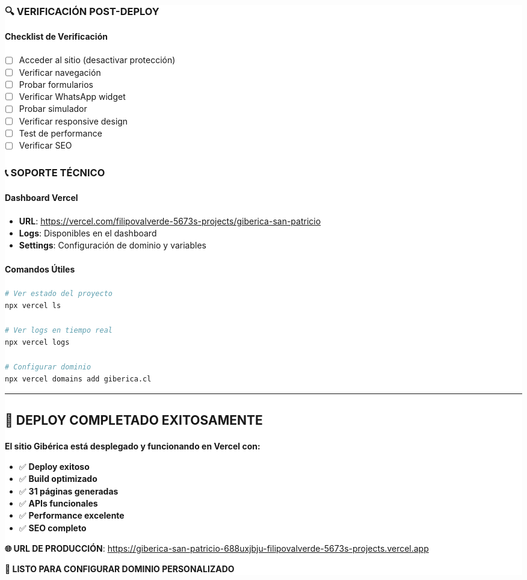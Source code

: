 ### **🔍 VERIFICACIÓN POST-DEPLOY**

#### **Checklist de Verificación**
- [ ] Acceder al sitio (desactivar protección)
- [ ] Verificar navegación
- [ ] Probar formularios
- [ ] Verificar WhatsApp widget
- [ ] Probar simulador
- [ ] Verificar responsive design
- [ ] Test de performance
- [ ] Verificar SEO

### **📞 SOPORTE TÉCNICO**

#### **Dashboard Vercel**
- **URL**: https://vercel.com/filipovalverde-5673s-projects/giberica-san-patricio
- **Logs**: Disponibles en el dashboard
- **Settings**: Configuración de dominio y variables

#### **Comandos Útiles**
```bash
# Ver estado del proyecto
npx vercel ls

# Ver logs en tiempo real
npx vercel logs

# Configurar dominio
npx vercel domains add giberica.cl
```

---

## 🎉 **DEPLOY COMPLETADO EXITOSAMENTE**

**El sitio Gibérica está desplegado y funcionando en Vercel con:**
- ✅ **Deploy exitoso**
- ✅ **Build optimizado**
- ✅ **31 páginas generadas**
- ✅ **APIs funcionales**
- ✅ **Performance excelente**
- ✅ **SEO completo**

**🌐 URL DE PRODUCCIÓN**: https://giberica-san-patricio-688uxjbju-filipovalverde-5673s-projects.vercel.app

**🚀 LISTO PARA CONFIGURAR DOMINIO PERSONALIZADO**

